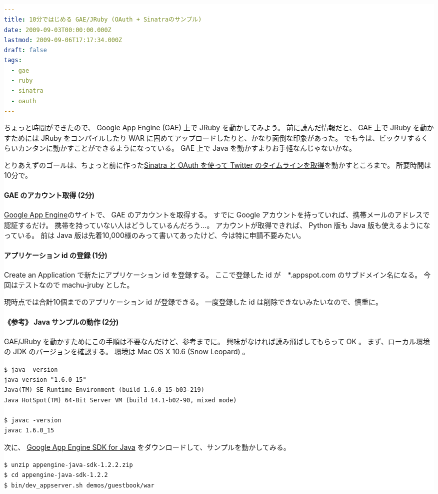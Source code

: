```yaml
---
title: 10分ではじめる GAE/JRuby (OAuth + Sinatraのサンプル)
date: 2009-09-03T00:00:00.000Z
lastmod: 2009-09-06T17:17:34.000Z
draft: false
tags:
  - gae
  - ruby
  - sinatra
  - oauth
---
```


ちょっと時間ができたので、 Google App Engine (GAE) 上で JRuby を動かしてみよう。 前に読んだ情報だと、 GAE 上で JRuby を動かすためには JRuby をコンパイルしたり WAR に固めてアップロードしたりと、かなり面倒な印象があった。 でも今は、ビックリするくらいカンタンに動かすことができるようになっている。 GAE 上で Java を動かすよりお手軽なんじゃないかな。

とりあえずのゴールは、ちょっと前に作った[Sinatra と OAuth を使って Twitter のタイムラインを取得](/posts/20090818/p01)を動かすところまで。 所要時間は10分で。

#### GAE のアカウント取得 (2分)

[Google App Engine](http://appengine.google.com/)のサイトで、 GAE のアカウントを取得する。 すでに Google アカウントを持っていれば、携帯メールのアドレスで認証するだけ。 携帯を持っていない人はどうしているんだろう…。 アカウントが取得できれば、 Python 版も Java 版も使えるようになっている。 前は Java 版は先着10,000様のみって書いてあったけど、今は特に申請不要みたい。

#### アプリケーション id の登録 (1分)

Create an Application で新たにアプリケーション id を登録する。 ここで登録した id が　\*.appspot.com のサブドメイン名になる。 今回はテストなので machu-jruby とした。

現時点では合計10個までのアプリケーション id が登録できる。 一度登録した id は削除できないみたいなので、慎重に。

#### 《参考》 Java サンプルの動作 (2分)

GAE/JRuby を動かすためにこの手順は不要なんだけど、参考までに。 興味がなければ読み飛ばしてもらって OK 。 まず、ローカル環境の JDK のバージョンを確認する。 環境は Mac OS X 10.6 (Snow Leopard) 。

```
$ java -version
java version "1.6.0_15"
Java(TM) SE Runtime Environment (build 1.6.0_15-b03-219)
Java HotSpot(TM) 64-Bit Server VM (build 14.1-b02-90, mixed mode)

$ javac -version
javac 1.6.0_15
```

次に、 [Google App Engine SDK for Java](http://code.google.com/intl/ja-JP/appengine/downloads.html) をダウンロードして、サンプルを動かしてみる。

```
$ unzip appengine-java-sdk-1.2.2.zip
$ cd appengine-java-sdk-1.2.2
$ bin/dev_appserver.sh demos/guestbook/war
```
